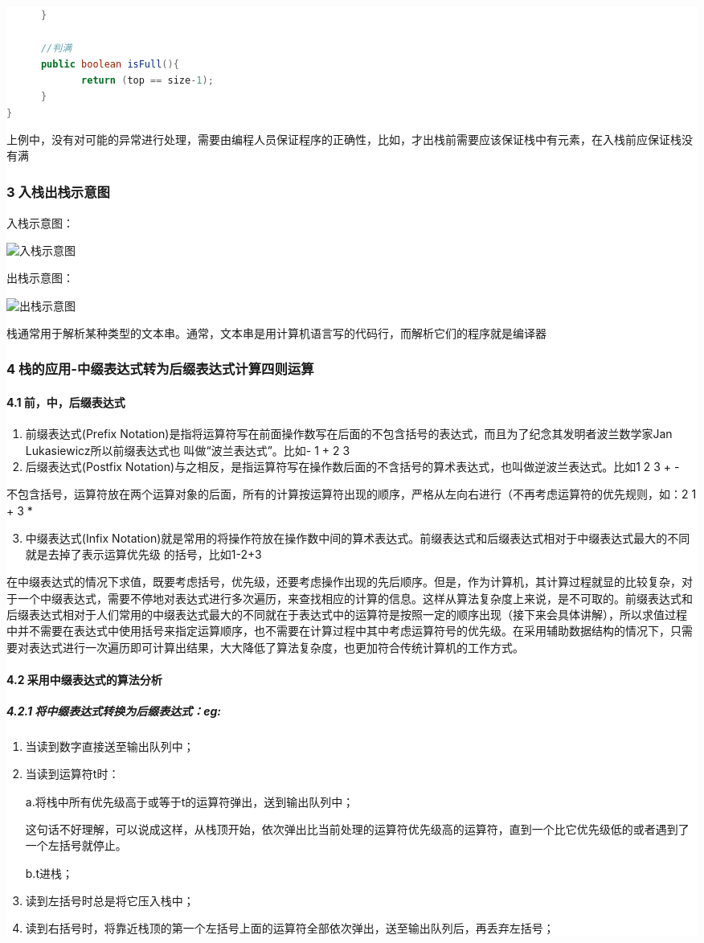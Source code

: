 ```java
      }
     
      //判满
      public boolean isFull(){
             return (top == size-1);
      } 
}
```

上例中，没有对可能的异常进行处理，需要由编程人员保证程序的正确性，比如，才出栈前需要应该保证栈中有元素，在入栈前应保证栈没有满 

### 3 入栈出栈示意图

入栈示意图：

![入栈示意图](/images/Structure/Structure_stackPush.jpg)

出栈示意图：

![出栈示意图](/images/Structure/Structure_stackPush.jpg)

栈通常用于解析某种类型的文本串。通常，文本串是用计算机语言写的代码行，而解析它们的程序就是编译器 

### 4 栈的应用-中缀表达式转为后缀表达式计算四则运算

#### 4.1 前，中，后缀表达式

1. 前缀表达式(Prefix Notation)是指将运算符写在前面操作数写在后面的不包含括号的表达式，而且为了纪念其发明者波兰数学家Jan Lukasiewicz所以前缀表达式也     叫做“波兰表达式”。比如- 1 + 2 3
2. 后缀表达式(Postfix Notation)与之相反，是指运算符写在操作数后面的不含括号的算术表达式，也叫做逆波兰表达式。比如1 2 3 + -

​    不包含括号，运算符放在两个运算对象的后面，所有的计算按运算符出现的顺序，严格从左向右进行（不再考虑运算符的优先规则，如：2 1 + 3 *

3. 中缀表达式(Infix Notation)就是常用的将操作符放在操作数中间的算术表达式。前缀表达式和后缀表达式相对于中缀表达式最大的不同就是去掉了表示运算优先级       的括号，比如1-2+3

​      在中缀表达式的情况下求值，既要考虑括号，优先级，还要考虑操作出现的先后顺序。但是，作为计算机，其计算过程就显的比较复杂，对于一个中缀表达式，需要不停地对表达式进行多次遍历，来查找相应的计算的信息。这样从算法复杂度上来说，是不可取的。前缀表达式和后缀表达式相对于人们常用的中缀表达式最大的不同就在于表达式中的运算符是按照一定的顺序出现（接下来会具体讲解），所以求值过程中并不需要在表达式中使用括号来指定运算顺序，也不需要在计算过程中其中考虑运算符号的优先级。在采用辅助数据结构的情况下，只需要对表达式进行一次遍历即可计算出结果，大大降低了算法复杂度，也更加符合传统计算机的工作方式。

#### 4.2 采用中缀表达式的算法分析

##### 4.2.1 将中缀表达式转换为后缀表达式：eg: 

1. 当读到数字直接送至输出队列中； 

2. 当读到运算符t时： 

   a.将栈中所有优先级高于或等于t的运算符弹出，送到输出队列中； 

   ​	这句话不好理解，可以说成这样，从栈顶开始，依次弹出比当前处理的运算符优先级高的运算符，直到一个比它优先级低的或者遇到了一个左括号就停止。 

   b.t进栈； 

3. 读到左括号时总是将它压入栈中； 

4. 读到右括号时，将靠近栈顶的第一个左括号上面的运算符全部依次弹出，送至输出队列后，再丢弃左括号； 

